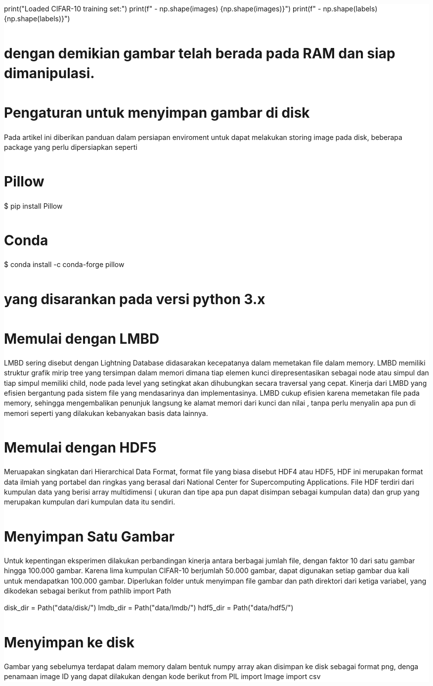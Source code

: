 print("Loaded CIFAR-10 training set:")
print(f" - np.shape(images)     {np.shape(images)}")
print(f" - np.shape(labels)     {np.shape(labels)}")

# dengan demikian gambar telah berada pada RAM dan siap dimanipulasi.
# Pengaturan untuk menyimpan gambar di disk
Pada artikel ini diberikan panduan dalam persiapan enviroment untuk dapat melakukan storing image pada disk, beberapa package yang perlu dipersiapkan seperti
# Pillow
$ pip install Pillow
# Conda
$ conda install -c conda-forge pillow
# yang disarankan pada versi python 3.x
# Memulai dengan LMBD
LMBD sering disebut dengan Lightning Database didasarakan kecepatanya dalam memetakan file dalam memory. LMBD memiliki struktur grafik mirip tree yang tersimpan dalam memori dimana tiap elemen kunci direpresentasikan sebagai node atau simpul dan tiap simpul memiliki child, node pada level yang setingkat akan dihubungkan secara traversal yang cepat. Kinerja dari LMBD yang efisien bergantung pada sistem file yang mendasarinya dan implementasinya. LMBD cukup efisien karena memetakan file pada memory, sehingga mengembalikan penunjuk langsung ke alamat memori dari kunci dan nilai , tanpa perlu menyalin apa pun di memori seperti yang dilakukan kebanyakan basis data lainnya.
# Memulai dengan HDF5
Meruapakan singkatan dari Hierarchical Data Format, format file yang biasa disebut HDF4 atau HDF5, HDF ini merupakan format data ilmiah yang portabel dan ringkas yang berasal dari National Center for Supercomputing Applications. File HDF terdiri dari kumpulan data yang berisi array multidimensi ( ukuran dan tipe apa pun dapat disimpan sebagai kumpulan data) dan grup yang merupakan kumpulan dari kumpulan data itu sendiri. 
# Menyimpan Satu Gambar
Untuk kepentingan eksperimen dilakukan perbandingan kinerja antara berbagai jumlah file, dengan faktor 10 dari satu gambar hingga 100.000 gambar. Karena lima kumpulan CIFAR-10 berjumlah 50.000 gambar, dapat digunakan setiap gambar dua kali untuk mendapatkan 100.000 gambar. Diperlukan folder untuk menyimpan file gambar dan path direktori dari ketiga variabel, yang dikodekan sebagai berikut
from pathlib import Path

disk_dir = Path("data/disk/")
lmdb_dir = Path("data/lmdb/")
hdf5_dir = Path("data/hdf5/")
# Menyimpan ke disk
Gambar yang sebelumya terdapat dalam memory dalam bentuk numpy array akan disimpan ke disk sebagai format png, denga  penamaan image ID yang dapat dilakukan dengan kode berikut
from PIL import Image
import csv
